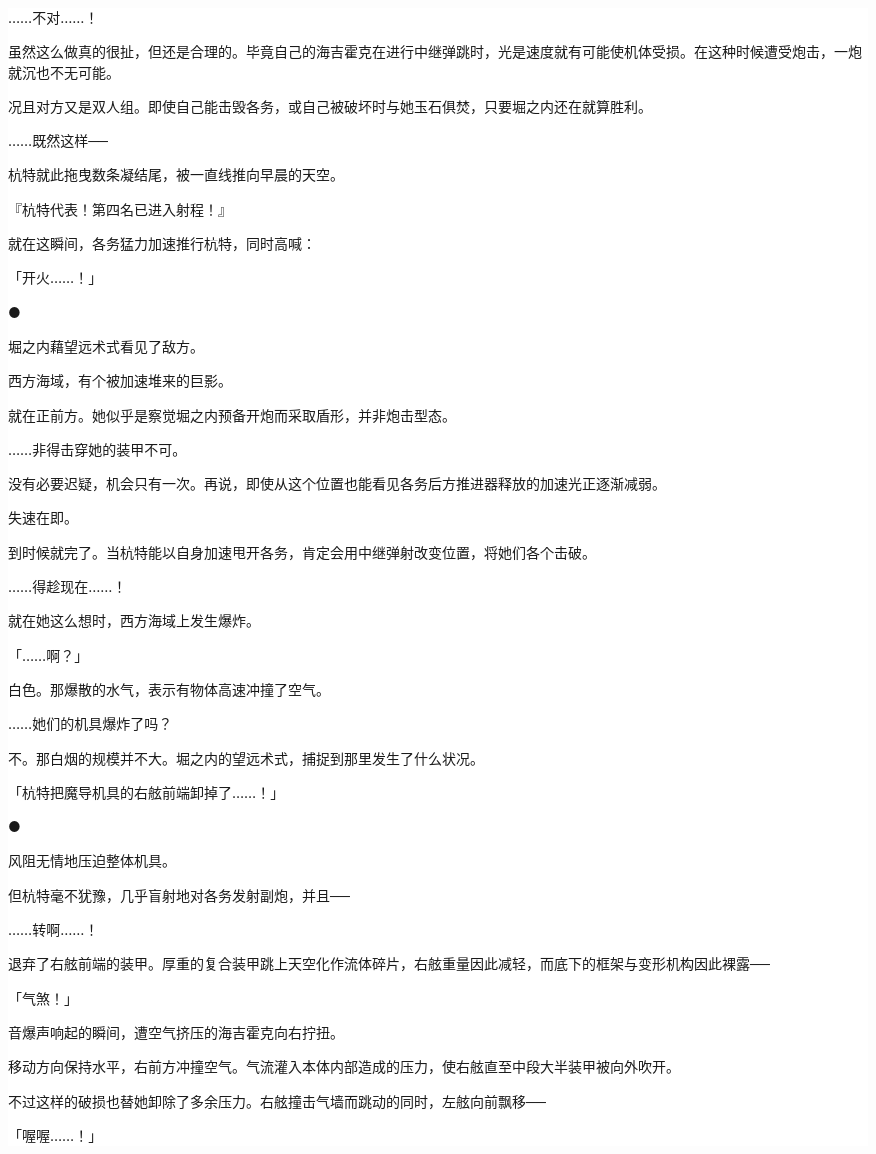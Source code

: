 ……不对……！

虽然这么做真的很扯，但还是合理的。毕竟自己的海吉霍克在进行中继弹跳时，光是速度就有可能使机体受损。在这种时候遭受炮击，一炮就沉也不无可能。

况且对方又是双人组。即使自己能击毁各务，或自己被破坏时与她玉石俱焚，只要堀之内还在就算胜利。

……既然这样──

杭特就此拖曳数条凝结尾，被一直线推向早晨的天空。

『杭特代表！第四名已进入射程！』

就在这瞬间，各务猛力加速推行杭特，同时高喊：

「开火……！」

●

堀之内藉望远术式看见了敌方。

西方海域，有个被加速堆来的巨影。

就在正前方。她似乎是察觉堀之内预备开炮而采取盾形，并非炮击型态。

……非得击穿她的装甲不可。

没有必要迟疑，机会只有一次。再说，即使从这个位置也能看见各务后方推进器释放的加速光正逐渐减弱。

失速在即。

到时候就完了。当杭特能以自身加速甩开各务，肯定会用中继弹射改变位置，将她们各个击破。

……得趁现在……！

就在她这么想时，西方海域上发生爆炸。

「……啊？」

白色。那爆散的水气，表示有物体高速冲撞了空气。

……她们的机具爆炸了吗？

不。那白烟的规模并不大。堀之内的望远术式，捕捉到那里发生了什么状况。

「杭特把魔导机具的右舷前端卸掉了……！」

●

风阻无情地压迫整体机具。

但杭特毫不犹豫，几乎盲射地对各务发射副炮，并且──

……转啊……！

退弃了右舷前端的装甲。厚重的复合装甲跳上天空化作流体碎片，右舷重量因此减轻，而底下的框架与变形机构因此裸露──

「气煞！」

音爆声响起的瞬间，遭空气挤压的海吉霍克向右拧扭。

移动方向保持水平，右前方冲撞空气。气流灌入本体内部造成的压力，使右舷直至中段大半装甲被向外吹开。

不过这样的破损也替她卸除了多余压力。右舷撞击气墙而跳动的同时，左舷向前飘移──

「喔喔……！」
